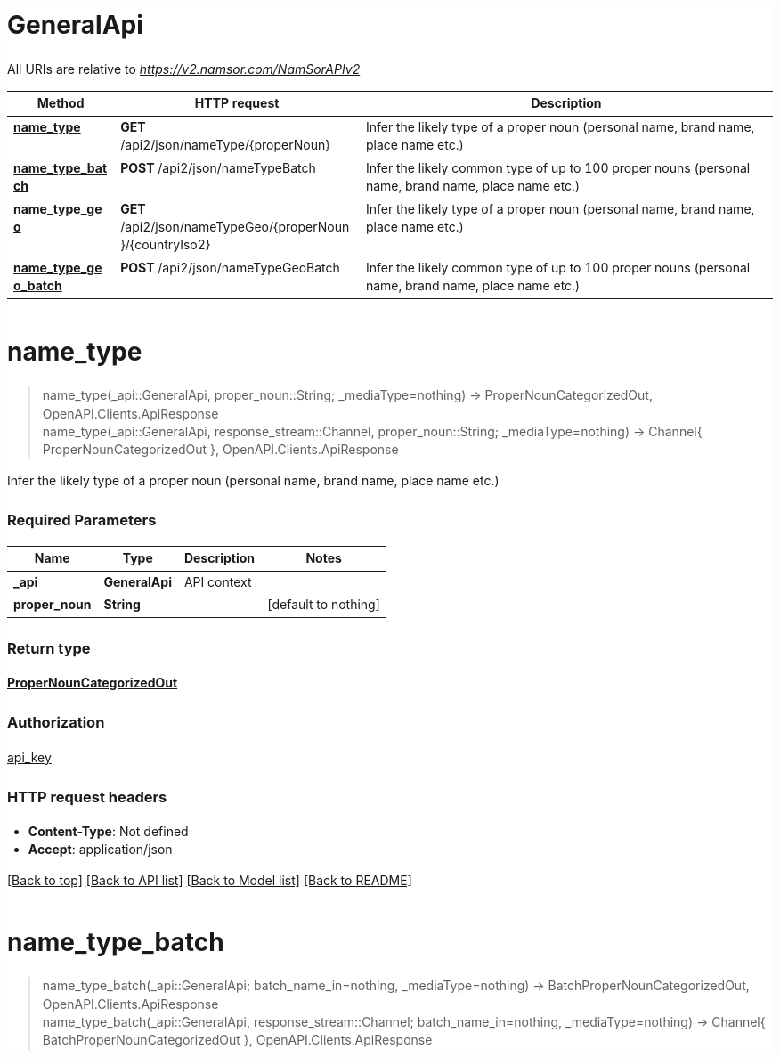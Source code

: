 # GeneralApi

All URIs are relative to *https://v2.namsor.com/NamSorAPIv2*

Method | HTTP request | Description
------------- | ------------- | -------------
[**name_type**](GeneralApi.md#name_type) | **GET** /api2/json/nameType/{properNoun} | Infer the likely type of a proper noun (personal name, brand name, place name etc.)
[**name_type_batch**](GeneralApi.md#name_type_batch) | **POST** /api2/json/nameTypeBatch | Infer the likely common type of up to 100 proper nouns (personal name, brand name, place name etc.)
[**name_type_geo**](GeneralApi.md#name_type_geo) | **GET** /api2/json/nameTypeGeo/{properNoun}/{countryIso2} | Infer the likely type of a proper noun (personal name, brand name, place name etc.)
[**name_type_geo_batch**](GeneralApi.md#name_type_geo_batch) | **POST** /api2/json/nameTypeGeoBatch | Infer the likely common type of up to 100 proper nouns (personal name, brand name, place name etc.)


# **name_type**
> name_type(_api::GeneralApi, proper_noun::String; _mediaType=nothing) -> ProperNounCategorizedOut, OpenAPI.Clients.ApiResponse <br/>
> name_type(_api::GeneralApi, response_stream::Channel, proper_noun::String; _mediaType=nothing) -> Channel{ ProperNounCategorizedOut }, OpenAPI.Clients.ApiResponse

Infer the likely type of a proper noun (personal name, brand name, place name etc.)

### Required Parameters

Name | Type | Description  | Notes
------------- | ------------- | ------------- | -------------
 **_api** | **GeneralApi** | API context | 
**proper_noun** | **String**|  | [default to nothing]

### Return type

[**ProperNounCategorizedOut**](ProperNounCategorizedOut.md)

### Authorization

[api_key](../README.md#api_key)

### HTTP request headers

 - **Content-Type**: Not defined
 - **Accept**: application/json

[[Back to top]](#) [[Back to API list]](../README.md#api-endpoints) [[Back to Model list]](../README.md#models) [[Back to README]](../README.md)

# **name_type_batch**
> name_type_batch(_api::GeneralApi; batch_name_in=nothing, _mediaType=nothing) -> BatchProperNounCategorizedOut, OpenAPI.Clients.ApiResponse <br/>
> name_type_batch(_api::GeneralApi, response_stream::Channel; batch_name_in=nothing, _mediaType=nothing) -> Channel{ BatchProperNounCategorizedOut }, OpenAPI.Clients.ApiResponse
